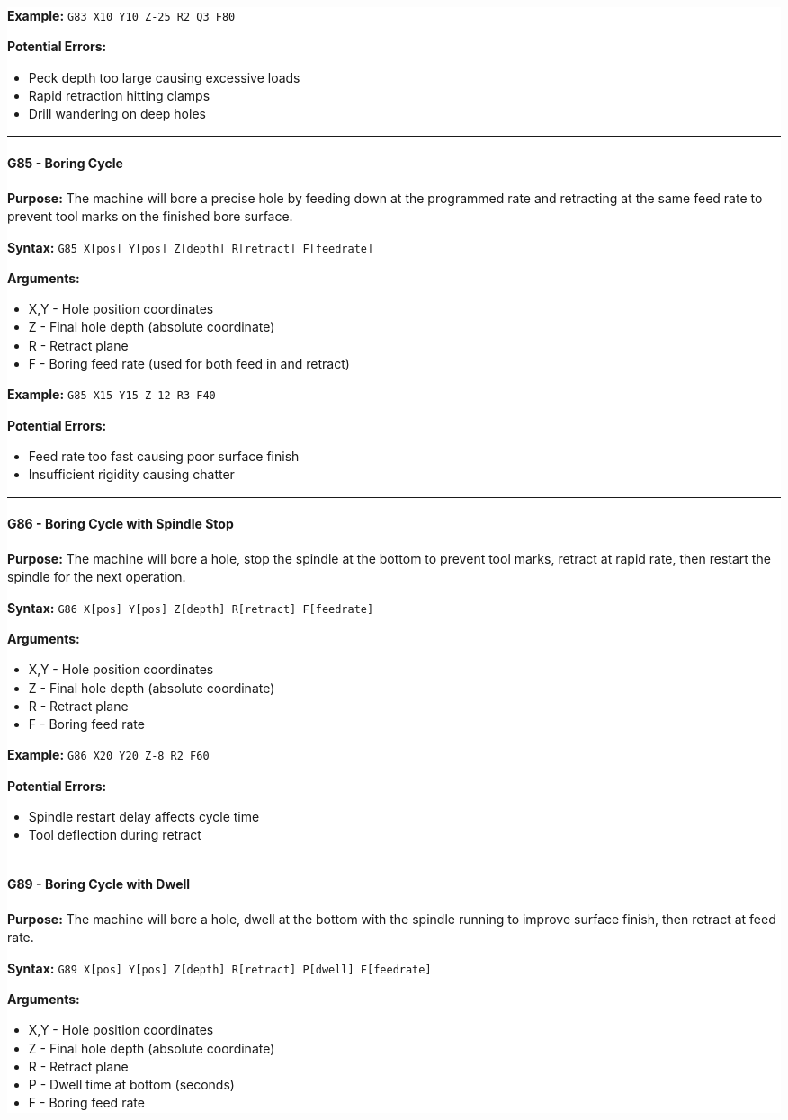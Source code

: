 **Example:** `G83 X10 Y10 Z-25 R2 Q3 F80`

**Potential Errors:**
- Peck depth too large causing excessive loads
- Rapid retraction hitting clamps
- Drill wandering on deep holes

---

#### G85 - Boring Cycle
**Purpose:** The machine will bore a precise hole by feeding down at the programmed rate and retracting at the same feed rate to prevent tool marks on the finished bore surface.

**Syntax:** `G85 X[pos] Y[pos] Z[depth] R[retract] F[feedrate]`

**Arguments:**
- X,Y - Hole position coordinates
- Z - Final hole depth (absolute coordinate)
- R - Retract plane
- F - Boring feed rate (used for both feed in and retract)

**Example:** `G85 X15 Y15 Z-12 R3 F40`

**Potential Errors:**
- Feed rate too fast causing poor surface finish
- Insufficient rigidity causing chatter

---

#### G86 - Boring Cycle with Spindle Stop
**Purpose:** The machine will bore a hole, stop the spindle at the bottom to prevent tool marks, retract at rapid rate, then restart the spindle for the next operation.

**Syntax:** `G86 X[pos] Y[pos] Z[depth] R[retract] F[feedrate]`

**Arguments:**
- X,Y - Hole position coordinates
- Z - Final hole depth (absolute coordinate)  
- R - Retract plane
- F - Boring feed rate

**Example:** `G86 X20 Y20 Z-8 R2 F60`

**Potential Errors:**
- Spindle restart delay affects cycle time
- Tool deflection during retract

---

#### G89 - Boring Cycle with Dwell
**Purpose:** The machine will bore a hole, dwell at the bottom with the spindle running to improve surface finish, then retract at feed rate.

**Syntax:** `G89 X[pos] Y[pos] Z[depth] R[retract] P[dwell] F[feedrate]`

**Arguments:**
- X,Y - Hole position coordinates
- Z - Final hole depth (absolute coordinate)
- R - Retract plane
- P - Dwell time at bottom (seconds)
- F - Boring feed rate
